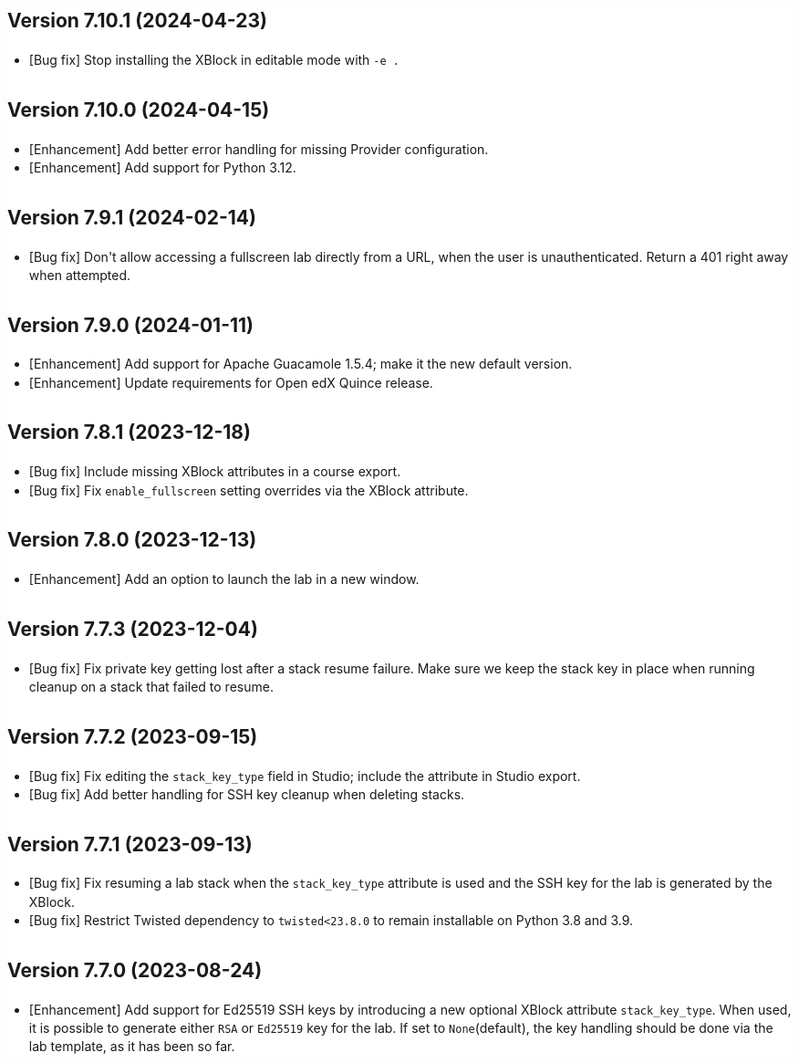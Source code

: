 Version 7.10.1 (2024-04-23)
-------------------------
* [Bug fix] Stop installing the XBlock in editable mode with `-e .`

Version 7.10.0 (2024-04-15)
-------------------------
* [Enhancement] Add better error handling for missing Provider configuration.
* [Enhancement] Add support for Python 3.12.

Version 7.9.1 (2024-02-14)
-------------------------
* [Bug fix] Don't allow accessing a fullscreen lab directly from a URL,
  when the user is unauthenticated. Return a 401 right away when attempted.

Version 7.9.0 (2024-01-11)
-------------------------
* [Enhancement] Add support for Apache Guacamole 1.5.4;
  make it the new default version.
* [Enhancement] Update requirements for Open edX Quince release.

Version 7.8.1 (2023-12-18)
-------------------------
* [Bug fix] Include missing XBlock attributes in a course export.
* [Bug fix] Fix `enable_fullscreen` setting overrides via the XBlock
  attribute.

Version 7.8.0 (2023-12-13)
-------------------------
* [Enhancement] Add an option to launch the lab in a new window.

Version 7.7.3 (2023-12-04)
-------------------------
* [Bug fix] Fix private key getting lost after a stack resume failure.
  Make sure we keep the stack key in place when running cleanup on
  a stack that failed to resume.

Version 7.7.2 (2023-09-15)
-------------------------
* [Bug fix] Fix editing the `stack_key_type` field in Studio; include
  the attribute in Studio export.
* [Bug fix] Add better handling for SSH key cleanup when deleting stacks.

Version 7.7.1 (2023-09-13)
-------------------------
* [Bug fix] Fix resuming a lab stack when the `stack_key_type`
  attribute is used and the SSH key for the lab is generated
  by the XBlock.
* [Bug fix] Restrict Twisted dependency to `twisted<23.8.0` to remain
  installable on Python 3.8 and 3.9.

Version 7.7.0 (2023-08-24)
-------------------------
* [Enhancement] Add support for Ed25519 SSH keys by introducing
  a new optional XBlock attribute `stack_key_type`. When used, it
  is possible to generate either `RSA` or `Ed25519` key for the lab.
  If set to `None`(default), the key handling should be done via the
  lab template, as it has been so far.
